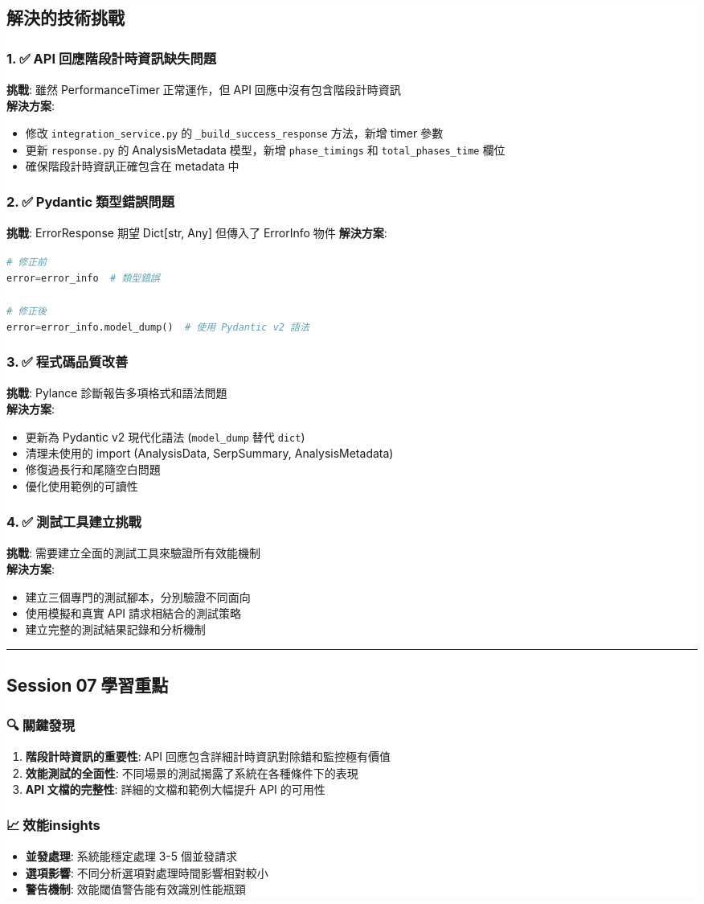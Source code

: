 
## 解決的技術挑戰

### 1. ✅ API 回應階段計時資訊缺失問題
**挑戰**: 雖然 PerformanceTimer 正常運作，但 API 回應中沒有包含階段計時資訊  
**解決方案**: 
- 修改 `integration_service.py` 的 `_build_success_response` 方法，新增 timer 參數
- 更新 `response.py` 的 AnalysisMetadata 模型，新增 `phase_timings` 和 `total_phases_time` 欄位
- 確保階段計時資訊正確包含在 metadata 中

### 2. ✅ Pydantic 類型錯誤問題  
**挑戰**: ErrorResponse 期望 Dict[str, Any] 但傳入了 ErrorInfo 物件
**解決方案**: 
```python
# 修正前
error=error_info  # 類型錯誤

# 修正後  
error=error_info.model_dump()  # 使用 Pydantic v2 語法
```

### 3. ✅ 程式碼品質改善
**挑戰**: Pylance 診斷報告多項格式和語法問題  
**解決方案**:
- 更新為 Pydantic v2 現代化語法 (`model_dump` 替代 `dict`)
- 清理未使用的 import (AnalysisData, SerpSummary, AnalysisMetadata)
- 修復過長行和尾隨空白問題
- 優化使用範例的可讀性

### 4. ✅ 測試工具建立挑戰
**挑戰**: 需要建立全面的測試工具來驗證所有效能機制  
**解決方案**:
- 建立三個專門的測試腳本，分別驗證不同面向
- 使用模擬和真實 API 請求相結合的測試策略
- 建立完整的測試結果記錄和分析機制

---

## Session 07 學習重點

### 🔍 關鍵發現
1. **階段計時資訊的重要性**: API 回應包含詳細計時資訊對除錯和監控極有價值
2. **效能測試的全面性**: 不同場景的測試揭露了系統在各種條件下的表現
3. **API 文檔的完整性**: 詳細的文檔和範例大幅提升 API 的可用性

### 📈 效能insights
- **並發處理**: 系統能穩定處理 3-5 個並發請求
- **選項影響**: 不同分析選項對處理時間影響相對較小
- **警告機制**: 效能閾值警告能有效識別性能瓶頸
